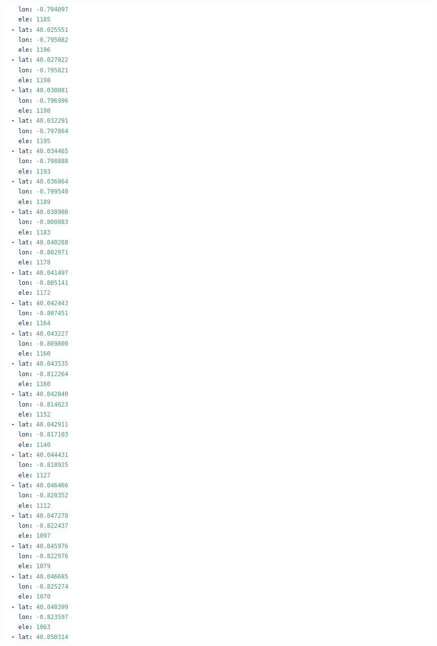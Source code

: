 ```yaml
    lon: -0.794097
    ele: 1185
  - lat: 40.025551
    lon: -0.795082
    ele: 1196
  - lat: 40.027922
    lon: -0.795821
    ele: 1198
  - lat: 40.030081
    lon: -0.796996
    ele: 1198
  - lat: 40.032291
    lon: -0.797864
    ele: 1195
  - lat: 40.034465
    lon: -0.798888
    ele: 1193
  - lat: 40.036864
    lon: -0.799540
    ele: 1189
  - lat: 40.038908
    lon: -0.800883
    ele: 1183
  - lat: 40.040288
    lon: -0.802971
    ele: 1178
  - lat: 40.041497
    lon: -0.805141
    ele: 1172
  - lat: 40.042443
    lon: -0.807451
    ele: 1164
  - lat: 40.043227
    lon: -0.809800
    ele: 1160
  - lat: 40.043535
    lon: -0.812264
    ele: 1160
  - lat: 40.042840
    lon: -0.814623
    ele: 1152
  - lat: 40.042911
    lon: -0.817103
    ele: 1140
  - lat: 40.044431
    lon: -0.818925
    ele: 1127
  - lat: 40.046466
    lon: -0.820352
    ele: 1112
  - lat: 40.047278
    lon: -0.822437
    ele: 1097
  - lat: 40.045976
    lon: -0.822976
    ele: 1079
  - lat: 40.046685
    lon: -0.825274
    ele: 1070
  - lat: 40.048399
    lon: -0.823597
    ele: 1063
  - lat: 40.050314
```